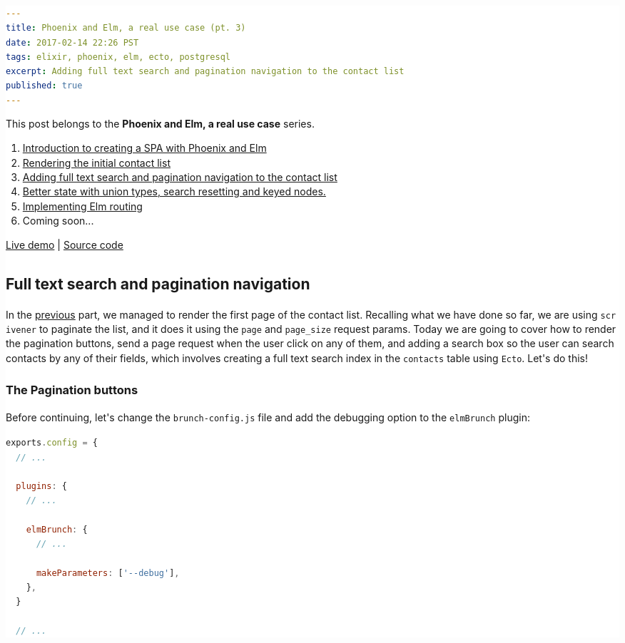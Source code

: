 ```yaml
---
title: Phoenix and Elm, a real use case (pt. 3)
date: 2017-02-14 22:26 PST
tags: elixir, phoenix, elm, ecto, postgresql
excerpt: Adding full text search and pagination navigation to the contact list
published: true
---
```



<div class="index">
  <p>This post belongs to the <strong>Phoenix and Elm, a real use case</strong> series.</p>
  <ol>
    <li><a href="/blog/2017/02/02/phoenix-and-elm-a-real-use-case-pt-1/">Introduction to creating a SPA with Phoenix and Elm</a></li>
    <li><a href="/blog/2017/02/08/phoenix-and-elm-a-real-use-case-pt-2/">Rendering the initial contact list</a></li>
    <li><a href="/blog/2017/02/14/phoenix-and-elm-a-real-use-case-pt-3/">Adding full text search and pagination navigation to the contact list</a></li>
    <li><a href="/blog/2017/02/23/phoenix-and-elm-a-real-use-case-pt-4/">Better state with union types, search resetting and keyed nodes.</a></li>
    <li><a href="/blog/2017/03/07/phoenix-and-elm-a-real-use-case-pt-5/">Implementing Elm routing</a></li>
    <li>Coming soon...</li>
  </ol>

  <a href="https://phoenix-and-elm.herokuapp.com/" target="_blank"><i class="fa fa-cloud"></i> Live demo</a> |
  <a href="https://github.com/bigardone/phoenix-and-elm" target="_blank"><i class="fa fa-github"></i> Source code</a>
</div>

## Full text search and pagination navigation

In the [previous](/blog/2017/02/08/phoenix-and-elm-a-real-use-case-pt-2/) part, we managed to render the first page of the contact list. Recalling what we have done so far,
we are using `scrivener` to paginate the list, and it does it using the `page` and `page_size` request params.
Today we are going to cover how to render the pagination buttons, send a page request when the user click on any
of them, and adding a search box so the user can search contacts by any of their fields, which involves creating
a full text search index in the `contacts` table using `Ecto`. Let's do this!

### The Pagination buttons

Before continuing, let's change the `brunch-config.js` file and add the debugging option to the `elmBrunch` plugin:

```javascript
exports.config = {
  // ...

  plugins: {
    // ...

    elmBrunch: {
      // ...

      makeParameters: ['--debug'],
    },
  }

  // ...
```